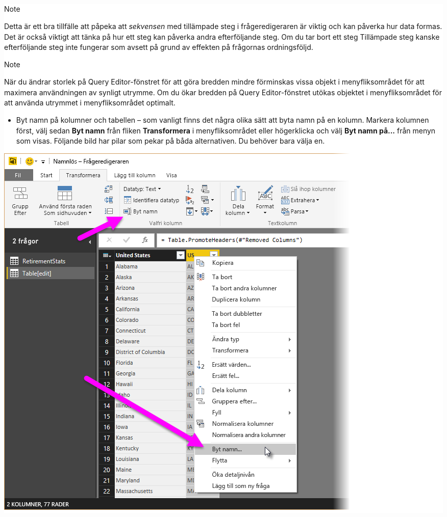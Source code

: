 >[!NOTE]
>Detta är ett bra tillfälle att påpeka att *sekvensen* med tillämpade steg i frågeredigeraren är viktig och kan påverka hur data formas. Det är också viktigt att tänka på hur ett steg kan påverka andra efterföljande steg. Om du tar bort ett steg Tillämpade steg kanske efterföljande steg inte fungerar som avsett på grund av effekten på frågornas ordningsföljd.

>[!NOTE]
>När du ändrar storlek på Query Editor-fönstret för att göra bredden mindre förminskas vissa objekt i menyfliksområdet för att maximera användningen av synligt utrymme. Om du ökar bredden på Query Editor-fönstret utökas objektet i menyfliksområdet för att använda utrymmet i menyfliksområdet optimalt.

* Byt namn på kolumner och tabellen – som vanligt finns det några olika sätt att byta namn på en kolumn. Markera kolumnen först, välj sedan **Byt namn**  från fliken **Transformera** i menyfliksområdet eller högerklicka och välj **Byt namn på...** från menyn som visas. Följande bild har pilar som pekar på båda alternativen. Du behöver bara välja en.

![](media/desktop-shape-and-combine-data/shapecombine_rename.png)
